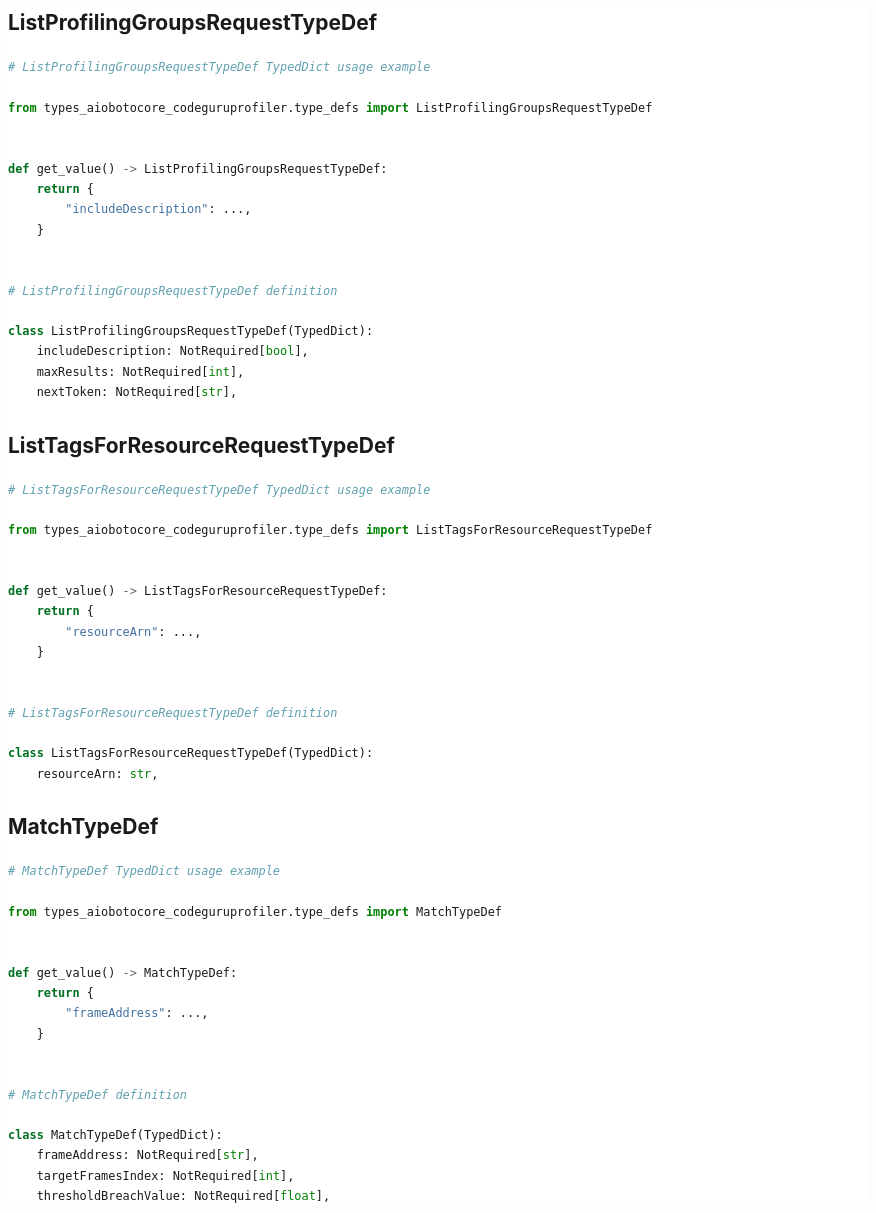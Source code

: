 ## ListProfilingGroupsRequestTypeDef

```python
# ListProfilingGroupsRequestTypeDef TypedDict usage example

from types_aiobotocore_codeguruprofiler.type_defs import ListProfilingGroupsRequestTypeDef


def get_value() -> ListProfilingGroupsRequestTypeDef:
    return {
        "includeDescription": ...,
    }


# ListProfilingGroupsRequestTypeDef definition

class ListProfilingGroupsRequestTypeDef(TypedDict):
    includeDescription: NotRequired[bool],
    maxResults: NotRequired[int],
    nextToken: NotRequired[str],
```

## ListTagsForResourceRequestTypeDef

```python
# ListTagsForResourceRequestTypeDef TypedDict usage example

from types_aiobotocore_codeguruprofiler.type_defs import ListTagsForResourceRequestTypeDef


def get_value() -> ListTagsForResourceRequestTypeDef:
    return {
        "resourceArn": ...,
    }


# ListTagsForResourceRequestTypeDef definition

class ListTagsForResourceRequestTypeDef(TypedDict):
    resourceArn: str,
```

## MatchTypeDef

```python
# MatchTypeDef TypedDict usage example

from types_aiobotocore_codeguruprofiler.type_defs import MatchTypeDef


def get_value() -> MatchTypeDef:
    return {
        "frameAddress": ...,
    }


# MatchTypeDef definition

class MatchTypeDef(TypedDict):
    frameAddress: NotRequired[str],
    targetFramesIndex: NotRequired[int],
    thresholdBreachValue: NotRequired[float],
```
